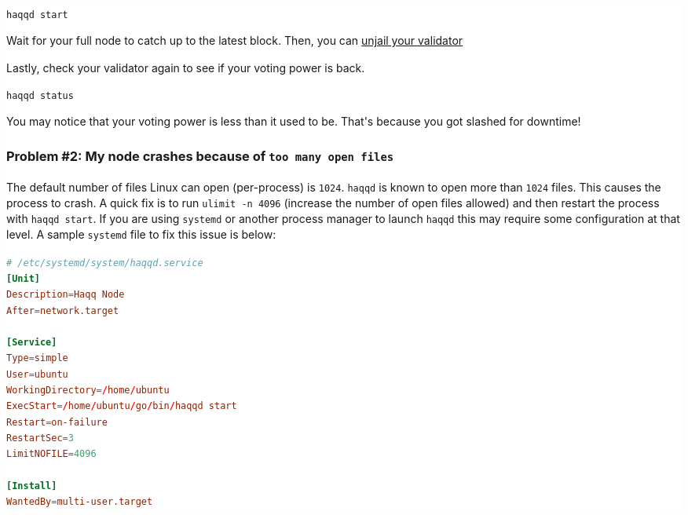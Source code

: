 ```bash
haqqd start
```

Wait for your full node to catch up to the latest block. Then, you can [unjail your validator](#unjail-validator)

Lastly, check your validator again to see if your voting power is back.

```bash
haqqd status
```

You may notice that your voting power is less than it used to be. That's because you got slashed for downtime!

### Problem #2: My node crashes because of `too many open files`

The default number of files Linux can open (per-process) is `1024`. `haqqd` is known to open more than `1024` files. This causes the process to crash. A quick fix is to run `ulimit -n 4096` (increase the number of open files allowed) and then restart the process with `haqqd start`. If you are using `systemd` or another process manager to launch `haqqd` this may require some configuration at that level. A sample `systemd` file to fix this issue is below:

```toml
# /etc/systemd/system/haqqd.service
[Unit]
Description=Haqq Node
After=network.target

[Service]
Type=simple
User=ubuntu
WorkingDirectory=/home/ubuntu
ExecStart=/home/ubuntu/go/bin/haqqd start
Restart=on-failure
RestartSec=3
LimitNOFILE=4096

[Install]
WantedBy=multi-user.target
```
